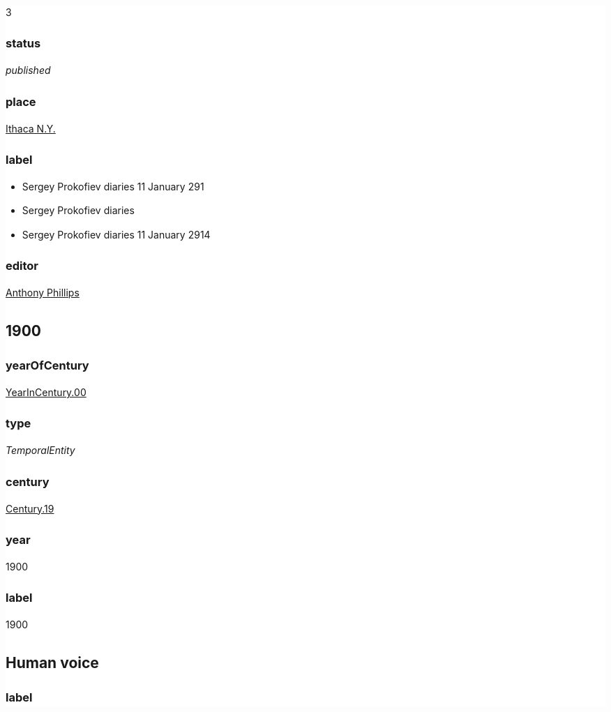 
3

### status


*published*

### place


[Ithaca N.Y.](#Ithaca-N.Y.)

### label

 - Sergey Prokofiev diaries 11 January 291

 - Sergey Prokofiev diaries

 - Sergey Prokofiev diaries 11 January 2914

### editor


[Anthony Phillips](#Anthony-Phillips)

## 1900

### yearOfCentury


[YearInCentury.00](#YearInCentury.00)

### type


*TemporalEntity*

### century


[Century.19](#Century.19)

### year


1900

### label


1900

## Human voice

### label
